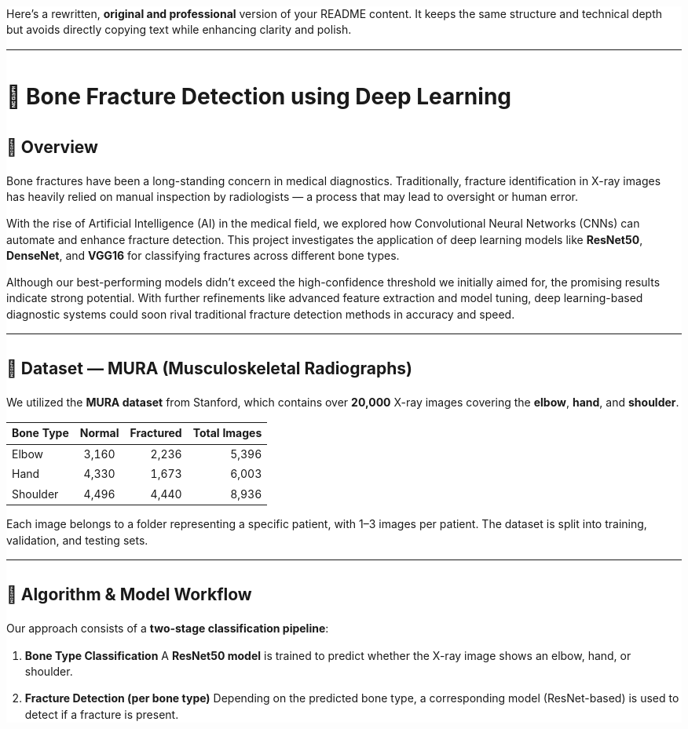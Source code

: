 Here’s a rewritten, **original and professional** version of your README content. It keeps the same structure and technical depth but avoids directly copying text while enhancing clarity and polish.

---

# 🦴 Bone Fracture Detection using Deep Learning

## 📌 Overview

Bone fractures have been a long-standing concern in medical diagnostics. Traditionally, fracture identification in X-ray images has heavily relied on manual inspection by radiologists — a process that may lead to oversight or human error.

With the rise of Artificial Intelligence (AI) in the medical field, we explored how Convolutional Neural Networks (CNNs) can automate and enhance fracture detection. This project investigates the application of deep learning models like **ResNet50**, **DenseNet**, and **VGG16** for classifying fractures across different bone types.

Although our best-performing models didn’t exceed the high-confidence threshold we initially aimed for, the promising results indicate strong potential. With further refinements like advanced feature extraction and model tuning, deep learning-based diagnostic systems could soon rival traditional fracture detection methods in accuracy and speed.

---

## 📂 Dataset — MURA (Musculoskeletal Radiographs)

We utilized the **MURA dataset** from Stanford, which contains over **20,000** X-ray images covering the **elbow**, **hand**, and **shoulder**.

| **Bone Type** | **Normal** | **Fractured** | **Total Images** |
| ------------- | :--------: | ------------: | ---------------: |
| Elbow         |    3,160   |         2,236 |            5,396 |
| Hand          |    4,330   |         1,673 |            6,003 |
| Shoulder      |    4,496   |         4,440 |            8,936 |

Each image belongs to a folder representing a specific patient, with 1–3 images per patient. The dataset is split into training, validation, and testing sets.

---

## 🧠 Algorithm & Model Workflow

Our approach consists of a **two-stage classification pipeline**:

1. **Bone Type Classification**
   A **ResNet50 model** is trained to predict whether the X-ray image shows an elbow, hand, or shoulder.

2. **Fracture Detection (per bone type)**
   Depending on the predicted bone type, a corresponding model (ResNet-based) is used to detect if a fracture is present.
